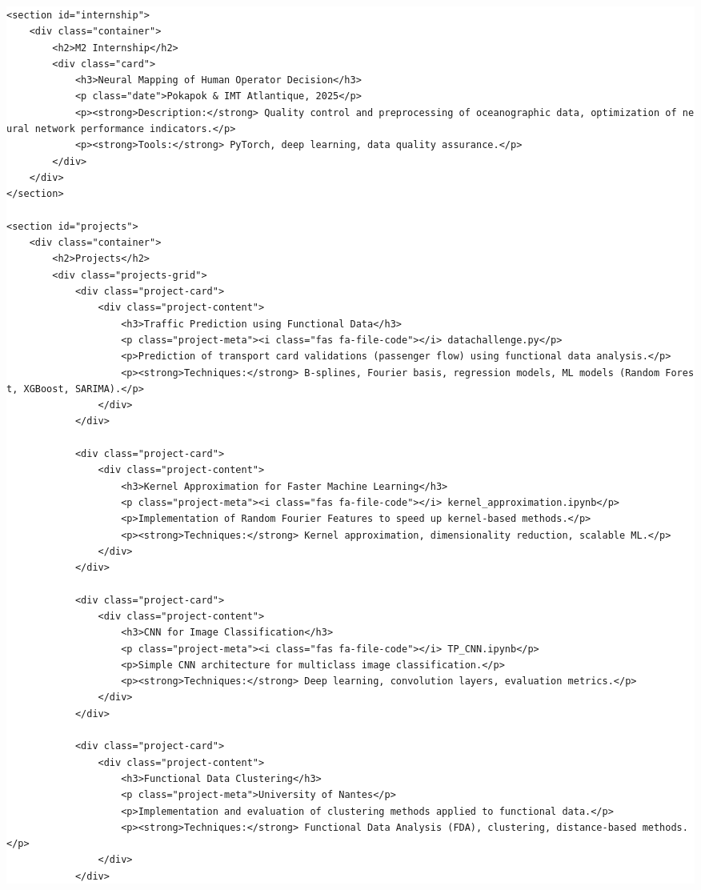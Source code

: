     <section id="internship">
        <div class="container">
            <h2>M2 Internship</h2>
            <div class="card">
                <h3>Neural Mapping of Human Operator Decision</h3>
                <p class="date">Pokapok & IMT Atlantique, 2025</p>
                <p><strong>Description:</strong> Quality control and preprocessing of oceanographic data, optimization of neural network performance indicators.</p>
                <p><strong>Tools:</strong> PyTorch, deep learning, data quality assurance.</p>
            </div>
        </div>
    </section>

    <section id="projects">
        <div class="container">
            <h2>Projects</h2>
            <div class="projects-grid">
                <div class="project-card">
                    <div class="project-content">
                        <h3>Traffic Prediction using Functional Data</h3>
                        <p class="project-meta"><i class="fas fa-file-code"></i> datachallenge.py</p>
                        <p>Prediction of transport card validations (passenger flow) using functional data analysis.</p>
                        <p><strong>Techniques:</strong> B-splines, Fourier basis, regression models, ML models (Random Forest, XGBoost, SARIMA).</p>
                    </div>
                </div>

                <div class="project-card">
                    <div class="project-content">
                        <h3>Kernel Approximation for Faster Machine Learning</h3>
                        <p class="project-meta"><i class="fas fa-file-code"></i> kernel_approximation.ipynb</p>
                        <p>Implementation of Random Fourier Features to speed up kernel-based methods.</p>
                        <p><strong>Techniques:</strong> Kernel approximation, dimensionality reduction, scalable ML.</p>
                    </div>
                </div>

                <div class="project-card">
                    <div class="project-content">
                        <h3>CNN for Image Classification</h3>
                        <p class="project-meta"><i class="fas fa-file-code"></i> TP_CNN.ipynb</p>
                        <p>Simple CNN architecture for multiclass image classification.</p>
                        <p><strong>Techniques:</strong> Deep learning, convolution layers, evaluation metrics.</p>
                    </div>
                </div>

                <div class="project-card">
                    <div class="project-content">
                        <h3>Functional Data Clustering</h3>
                        <p class="project-meta">University of Nantes</p>
                        <p>Implementation and evaluation of clustering methods applied to functional data.</p>
                        <p><strong>Techniques:</strong> Functional Data Analysis (FDA), clustering, distance-based methods.</p>
                    </div>
                </div>

